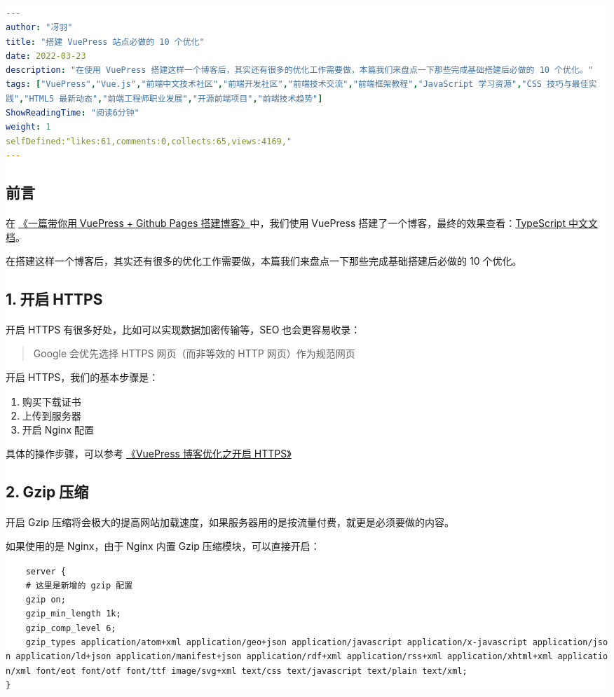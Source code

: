 ```yaml
---
author: "冴羽"
title: "搭建 VuePress 站点必做的 10 个优化"
date: 2022-03-23
description: "在使用 VuePress 搭建这样一个博客后，其实还有很多的优化工作需要做，本篇我们来盘点一下那些完成基础搭建后必做的 10 个优化。"
tags: ["VuePress","Vue.js","前端中文技术社区","前端开发社区","前端技术交流","前端框架教程","JavaScript 学习资源","CSS 技巧与最佳实践","HTML5 最新动态","前端工程师职业发展","开源前端项目","前端技术趋势"]
ShowReadingTime: "阅读6分钟"
weight: 1
selfDefined:"likes:61,comments:0,collects:65,views:4169,"
---
```

前言
--

在 [《一篇带你用 VuePress + Github Pages 搭建博客》](https://link.juejin.cn?target=https%3A%2F%2Fgithub.com%2Fmqyqingfeng%2FBlog%2Fissues%2F235 "https://github.com/mqyqingfeng/Blog/issues/235")中，我们使用 VuePress 搭建了一个博客，最终的效果查看：[TypeScript 中文文档](https://link.juejin.cn?target=https%3A%2F%2Fts.yayujs.com%2F "https://ts.yayujs.com/")。

在搭建这样一个博客后，其实还有很多的优化工作需要做，本篇我们来盘点一下那些完成基础搭建后必做的 10 个优化。

1\. 开启 HTTPS
------------

开启 HTTPS 有很多好处，比如可以实现数据加密传输等，SEO 也会更容易收录：

> Google 会优先选择 HTTPS 网页（而非等效的 HTTP 网页）作为规范网页

开启 HTTPS，我们的基本步骤是：

1.  购买下载证书
2.  上传到服务器
3.  开启 Nginx 配置

具体的操作步骤，可以参考 [《VuePress 博客优化之开启 HTTPS》](https://link.juejin.cn?target=https%3A%2F%2Fgithub.com%2Fmqyqingfeng%2FBlog%2Fissues%2F246 "https://github.com/mqyqingfeng/Blog/issues/246")

2\. Gzip 压缩
-----------

开启 Gzip 压缩将会极大的提高网站加载速度，如果服务器用的是按流量付费，就更是必须要做的内容。

如果使用的是 Nginx，由于 Nginx 内置 Gzip 压缩模块，可以直接开启：

```nginx
    server {
    # 这里是新增的 gzip 配置
    gzip on;
    gzip_min_length 1k;
    gzip_comp_level 6;
    gzip_types application/atom+xml application/geo+json application/javascript application/x-javascript application/json application/ld+json application/manifest+json application/rdf+xml application/rss+xml application/xhtml+xml application/xml font/eot font/otf font/ttf image/svg+xml text/css text/javascript text/plain text/xml;
}
```
